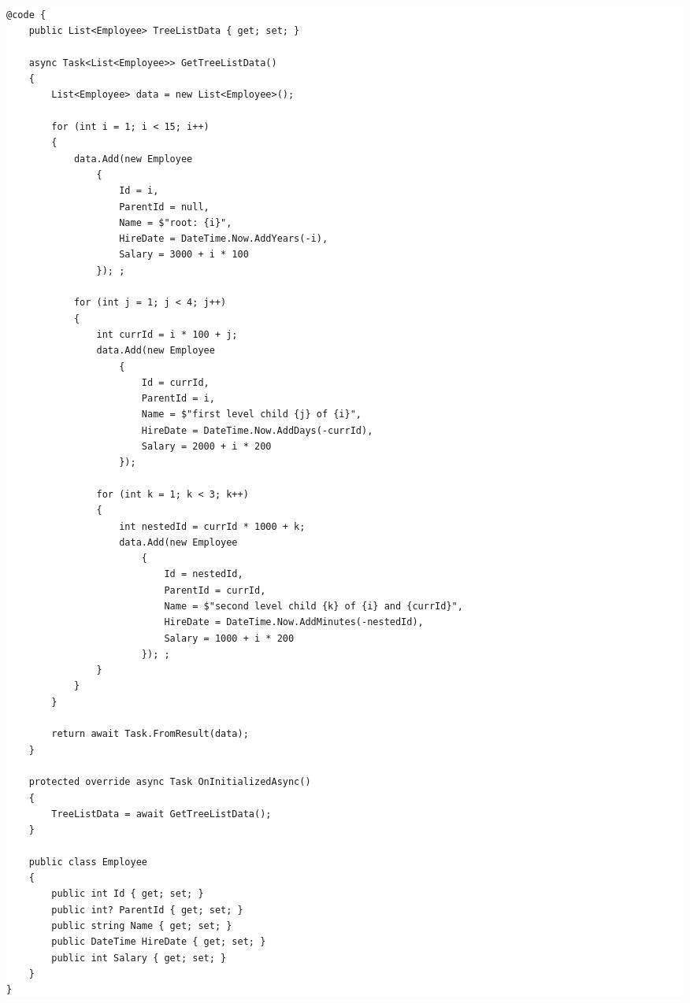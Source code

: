 ````CSHTML
@code {
    public List<Employee> TreeListData { get; set; }

    async Task<List<Employee>> GetTreeListData()
    {
        List<Employee> data = new List<Employee>();

        for (int i = 1; i < 15; i++)
        {
            data.Add(new Employee
                {
                    Id = i,
                    ParentId = null,
                    Name = $"root: {i}",
                    HireDate = DateTime.Now.AddYears(-i),
                    Salary = 3000 + i * 100
                }); ;

            for (int j = 1; j < 4; j++)
            {
                int currId = i * 100 + j;
                data.Add(new Employee
                    {
                        Id = currId,
                        ParentId = i,
                        Name = $"first level child {j} of {i}",
                        HireDate = DateTime.Now.AddDays(-currId),
                        Salary = 2000 + i * 200
                    });

                for (int k = 1; k < 3; k++)
                {
                    int nestedId = currId * 1000 + k;
                    data.Add(new Employee
                        {
                            Id = nestedId,
                            ParentId = currId,
                            Name = $"second level child {k} of {i} and {currId}",
                            HireDate = DateTime.Now.AddMinutes(-nestedId),
                            Salary = 1000 + i * 200
                        }); ;
                }
            }
        }

        return await Task.FromResult(data);
    }

    protected override async Task OnInitializedAsync()
    {
        TreeListData = await GetTreeListData();
    }

    public class Employee
    {
        public int Id { get; set; }
        public int? ParentId { get; set; }
        public string Name { get; set; }
        public DateTime HireDate { get; set; }
        public int Salary { get; set; }
    }
}
````
